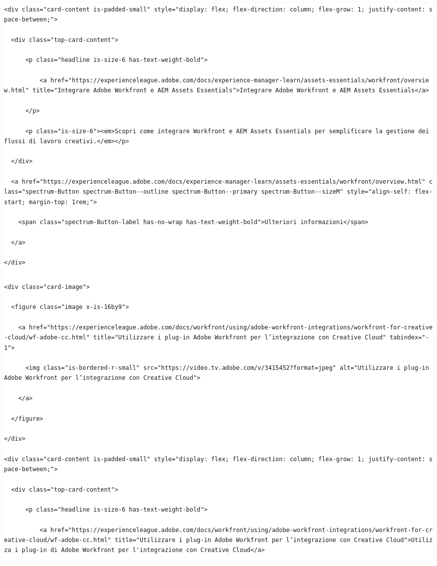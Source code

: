     <div class="card-content is-padded-small" style="display: flex; flex-direction: column; flex-grow: 1; justify-content: space-between;">

      <div class="top-card-content">

          <p class="headline is-size-6 has-text-weight-bold">

              <a href="https://experienceleague.adobe.com/docs/experience-manager-learn/assets-essentials/workfront/overview.html" title="Integrare Adobe Workfront e AEM Assets Essentials">Integrare Adobe Workfront e AEM Assets Essentials</a>

          </p>

          <p class="is-size-6"><em>Scopri come integrare Workfront e AEM Assets Essentials per semplificare la gestione dei flussi di lavoro creativi.</em></p>

      </div>

      <a href="https://experienceleague.adobe.com/docs/experience-manager-learn/assets-essentials/workfront/overview.html" class="spectrum-Button spectrum-Button--outline spectrum-Button--primary spectrum-Button--sizeM" style="align-self: flex-start; margin-top: 1rem;">

        <span class="spectrum-Button-label has-no-wrap has-text-weight-bold">Ulteriori informazioni</span>

      </a>

    </div>

  </div>

</div><div class="column is-half-tablet is-half-desktop is-one-third-widescreen" aria-label="Use Adobe Workfront plugins to integrate with Creative Cloud" tabIndex="1">

  <div class="card" style="height: 100%; display: flex; flex-direction: column; height: 100%;">

    <div class="card-image">

      <figure class="image x-is-16by9">

        <a href="https://experienceleague.adobe.com/docs/workfront/using/adobe-workfront-integrations/workfront-for-creative-cloud/wf-adobe-cc.html" title="Utilizzare i plug-in Adobe Workfront per l’integrazione con Creative Cloud" tabindex="-1">

          <img class="is-bordered-r-small" src="https://video.tv.adobe.com/v/3415452?format=jpeg" alt="Utilizzare i plug-in Adobe Workfront per l’integrazione con Creative Cloud">

        </a>

      </figure>

    </div>

    <div class="card-content is-padded-small" style="display: flex; flex-direction: column; flex-grow: 1; justify-content: space-between;">

      <div class="top-card-content">

          <p class="headline is-size-6 has-text-weight-bold">

              <a href="https://experienceleague.adobe.com/docs/workfront/using/adobe-workfront-integrations/workfront-for-creative-cloud/wf-adobe-cc.html" title="Utilizzare i plug-in Adobe Workfront per l’integrazione con Creative Cloud">Utilizza i plug-in di Adobe Workfront per l'integrazione con Creative Cloud</a>
